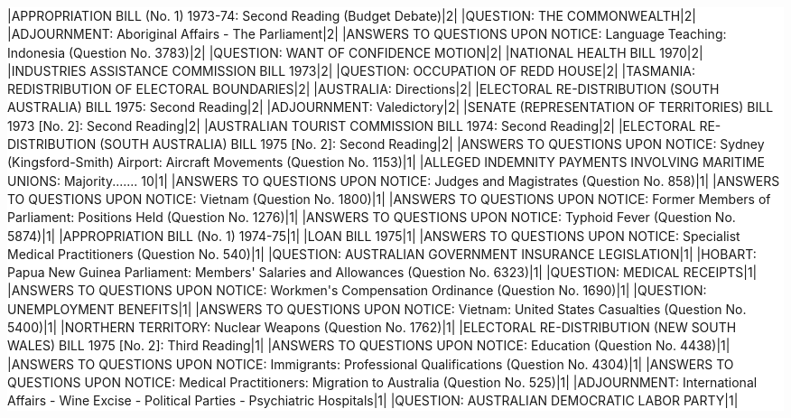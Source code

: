 |APPROPRIATION BILL (No. 1) 1973-74: Second Reading (Budget Debate)|2|
|QUESTION: THE COMMONWEALTH|2|
|ADJOURNMENT: Aboriginal Affairs - The Parliament|2|
|ANSWERS TO QUESTIONS UPON NOTICE: Language Teaching: Indonesia (Question No. 3783)|2|
|QUESTION: WANT OF CONFIDENCE MOTION|2|
|NATIONAL HEALTH BILL 1970|2|
|INDUSTRIES ASSISTANCE  COMMISSION BILL 1973|2|
|QUESTION: OCCUPATION OF REDD HOUSE|2|
|TASMANIA: REDISTRIBUTION OF ELECTORAL BOUNDARIES|2|
|AUSTRALIA: Directions|2|
|ELECTORAL RE-DISTRIBUTION (SOUTH AUSTRALIA) BILL 1975: Second Reading|2|
|ADJOURNMENT: Valedictory|2|
|SENATE (REPRESENTATION OF TERRITORIES) BILL 1973 [No. 2]: Second Reading|2|
|AUSTRALIAN TOURIST COMMISSION BILL 1974: Second Reading|2|
|ELECTORAL RE-DISTRIBUTION (SOUTH AUSTRALIA) BILL 1975 [No. 2]: Second Reading|2|
|ANSWERS TO QUESTIONS UPON NOTICE: Sydney (Kingsford-Smith) Airport: Aircraft Movements (Question No. 1153)|1|
|ALLEGED INDEMNITY PAYMENTS INVOLVING MARITIME UNIONS: Majority....... 10|1|
|ANSWERS TO QUESTIONS UPON NOTICE: Judges and Magistrates (Question No. 858)|1|
|ANSWERS TO QUESTIONS UPON NOTICE: Vietnam (Question No. 1800)|1|
|ANSWERS TO QUESTIONS UPON NOTICE: Former Members of Parliament: Positions Held (Question No. 1276)|1|
|ANSWERS TO QUESTIONS UPON NOTICE: Typhoid Fever (Question No. 5874)|1|
|APPROPRIATION BILL (No. 1) 1974-75|1|
|LOAN BILL 1975|1|
|ANSWERS TO QUESTIONS UPON NOTICE: Specialist Medical Practitioners (Question No. 540)|1|
|QUESTION: AUSTRALIAN GOVERNMENT INSURANCE LEGISLATION|1|
|HOBART: Papua New Guinea Parliament: Members' Salaries and Allowances (Question No. 6323)|1|
|QUESTION: MEDICAL RECEIPTS|1|
|ANSWERS TO QUESTIONS UPON NOTICE: Workmen's Compensation Ordinance (Question No. 1690)|1|
|QUESTION: UNEMPLOYMENT BENEFITS|1|
|ANSWERS TO QUESTIONS UPON NOTICE: Vietnam: United States Casualties (Question No. 5400)|1|
|NORTHERN TERRITORY: Nuclear Weapons (Question No. 1762)|1|
|ELECTORAL RE-DISTRIBUTION (NEW SOUTH WALES) BILL 1975 [No. 2]: Third Reading|1|
|ANSWERS TO QUESTIONS UPON NOTICE: Education (Question No. 4438)|1|
|ANSWERS TO QUESTIONS UPON NOTICE: Immigrants: Professional Qualifications (Question No. 4304)|1|
|ANSWERS TO QUESTIONS UPON NOTICE: Medical Practitioners: Migration to Australia (Question No. 525)|1|
|ADJOURNMENT: International Affairs - Wine Excise - Political Parties - Psychiatric Hospitals|1|
|QUESTION: AUSTRALIAN DEMOCRATIC LABOR PARTY|1|